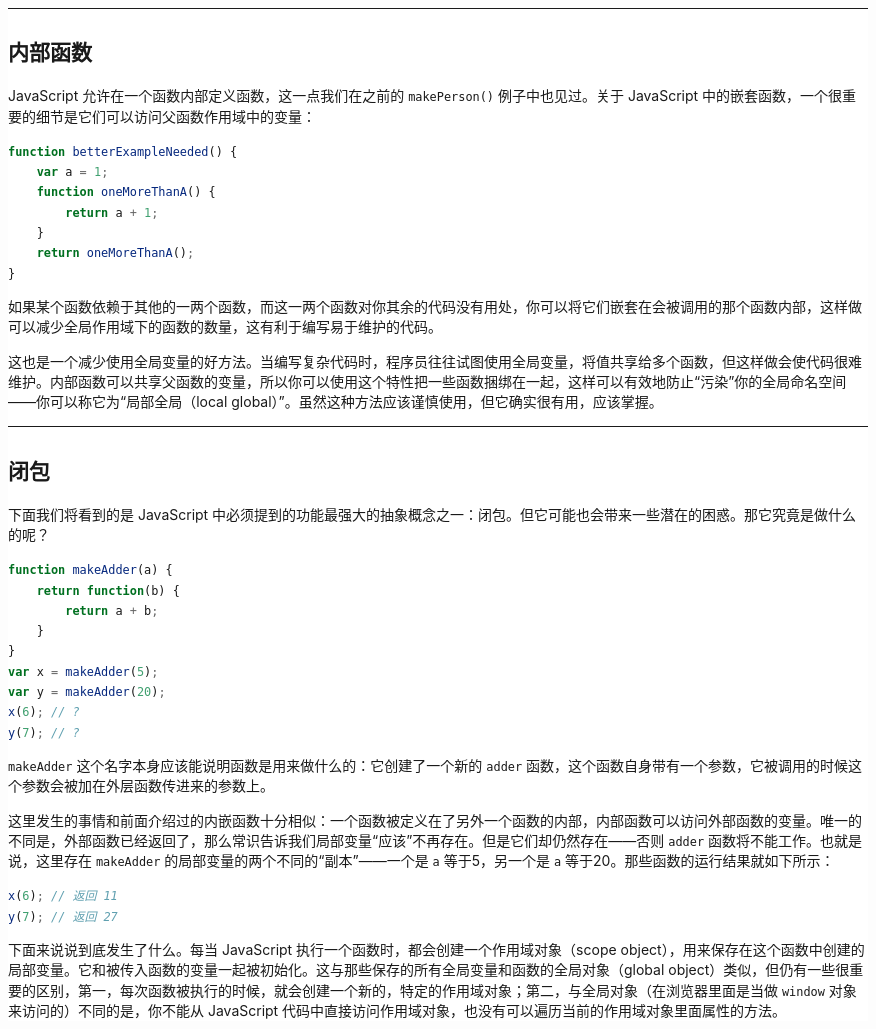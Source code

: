 

------



## 内部函数

JavaScript 允许在一个函数内部定义函数，这一点我们在之前的 `makePerson()` 例子中也见过。关于 JavaScript 中的嵌套函数，一个很重要的细节是它们可以访问父函数作用域中的变量：

```js
function betterExampleNeeded() {
    var a = 1;
    function oneMoreThanA() {
        return a + 1;
    }
    return oneMoreThanA();
}
```

如果某个函数依赖于其他的一两个函数，而这一两个函数对你其余的代码没有用处，你可以将它们嵌套在会被调用的那个函数内部，这样做可以减少全局作用域下的函数的数量，这有利于编写易于维护的代码。

这也是一个减少使用全局变量的好方法。当编写复杂代码时，程序员往往试图使用全局变量，将值共享给多个函数，但这样做会使代码很难维护。内部函数可以共享父函数的变量，所以你可以使用这个特性把一些函数捆绑在一起，这样可以有效地防止“污染”你的全局命名空间——你可以称它为“局部全局（local global）”。虽然这种方法应该谨慎使用，但它确实很有用，应该掌握。



------

## 闭包

下面我们将看到的是 JavaScript 中必须提到的功能最强大的抽象概念之一：闭包。但它可能也会带来一些潜在的困惑。那它究竟是做什么的呢？

```js
function makeAdder(a) {
    return function(b) {
        return a + b;
    }
}
var x = makeAdder(5);
var y = makeAdder(20);
x(6); // ?
y(7); // ?
```

`makeAdder` 这个名字本身应该能说明函数是用来做什么的：它创建了一个新的 `adder` 函数，这个函数自身带有一个参数，它被调用的时候这个参数会被加在外层函数传进来的参数上。

这里发生的事情和前面介绍过的内嵌函数十分相似：一个函数被定义在了另外一个函数的内部，内部函数可以访问外部函数的变量。唯一的不同是，外部函数已经返回了，那么常识告诉我们局部变量“应该”不再存在。但是它们却仍然存在——否则 `adder` 函数将不能工作。也就是说，这里存在 `makeAdder` 的局部变量的两个不同的“副本”——一个是 `a` 等于5，另一个是 `a` 等于20。那些函数的运行结果就如下所示：

```js
x(6); // 返回 11
y(7); // 返回 27
```

下面来说说到底发生了什么。每当 JavaScript 执行一个函数时，都会创建一个作用域对象（scope object），用来保存在这个函数中创建的局部变量。它和被传入函数的变量一起被初始化。这与那些保存的所有全局变量和函数的全局对象（global object）类似，但仍有一些很重要的区别，第一，每次函数被执行的时候，就会创建一个新的，特定的作用域对象；第二，与全局对象（在浏览器里面是当做 `window` 对象来访问的）不同的是，你不能从 JavaScript 代码中直接访问作用域对象，也没有可以遍历当前的作用域对象里面属性的方法。
